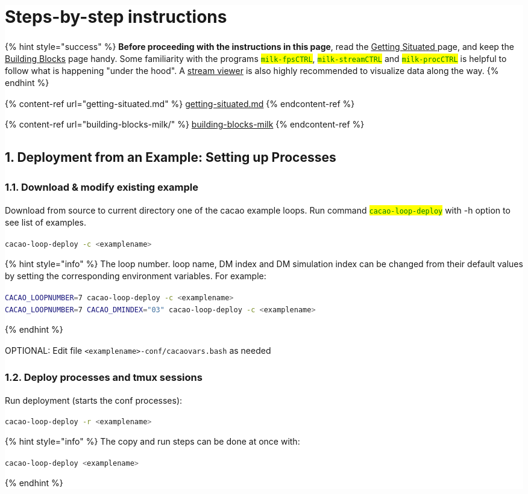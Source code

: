 # Steps-by-step instructions

{% hint style="success" %}
**Before proceeding with the instructions in this page**, read the [Getting Situated ](getting-situated.md)page, and keep the [Building Blocks](building-blocks-milk/) page handy. Some familiarity with the programs <mark style="color:green;">`milk-fpsCTRL`</mark>, <mark style="color:green;">`milk-streamCTRL`</mark> and <mark style="color:green;">`milk-procCTRL`</mark> is helpful to follow what is happening "under the hood". A [stream viewer](installation/stream-viewers.md) is also highly recommended to visualize data along the way.
{% endhint %}

{% content-ref url="getting-situated.md" %}
[getting-situated.md](getting-situated.md)
{% endcontent-ref %}

{% content-ref url="building-blocks-milk/" %}
[building-blocks-milk](building-blocks-milk/)
{% endcontent-ref %}

## 1. Deployment from an Example: Setting up Processes

### 1.1. Download & modify existing example

Download from source to current directory one of the cacao example loops. Run command <mark style="color:green;">`cacao-loop-deploy`</mark> with -h option to see list of examples.

```bash
cacao-loop-deploy -c <examplename>
```

{% hint style="info" %}
The loop number. loop name, DM index and DM simulation index can be changed from their default values by setting the corresponding environment variables. For example:

```bash
CACAO_LOOPNUMBER=7 cacao-loop-deploy -c <examplename>
CACAO_LOOPNUMBER=7 CACAO_DMINDEX="03" cacao-loop-deploy -c <examplename>
```
{% endhint %}

OPTIONAL: Edit file `<examplename>-conf/cacaovars.bash` as needed

### 1.2. Deploy processes and tmux sessions

Run deployment (starts the conf processes):

```bash
cacao-loop-deploy -r <examplename>
```

{% hint style="info" %}
The copy and run steps can be done at once with:

```bash
cacao-loop-deploy <examplename>
```
{% endhint %}
